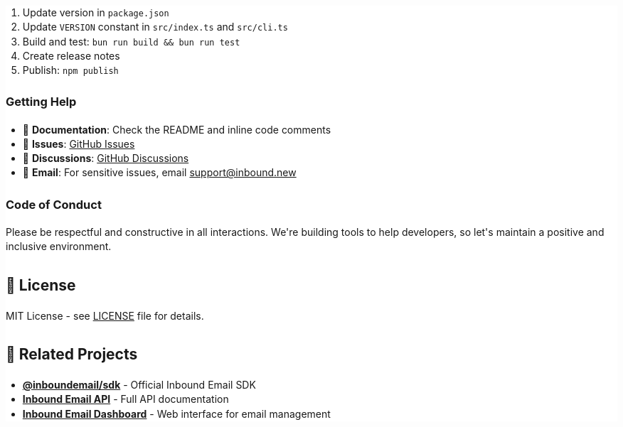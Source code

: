 1. Update version in `package.json`
2. Update `VERSION` constant in `src/index.ts` and `src/cli.ts`
3. Build and test: `bun run build && bun run test`
4. Create release notes
5. Publish: `npm publish`

### Getting Help

- 📖 **Documentation**: Check the README and inline code comments
- 🐛 **Issues**: [GitHub Issues](https://github.com/inboundemail/sdk/issues)
- 💬 **Discussions**: [GitHub Discussions](https://github.com/inboundemail/sdk/discussions)
- 📧 **Email**: For sensitive issues, email support@inbound.new

### Code of Conduct

Please be respectful and constructive in all interactions. We're building tools to help developers, so let's maintain a positive and inclusive environment.

## 📄 License

MIT License - see [LICENSE](LICENSE) file for details.

## 🔗 Related Projects

- **[@inboundemail/sdk](https://www.npmjs.com/package/@inboundemail/sdk)** - Official Inbound Email SDK
- **[Inbound Email API](https://docs.inbound.new)** - Full API documentation
- **[Inbound Email Dashboard](https://inbound.new)** - Web interface for email management
